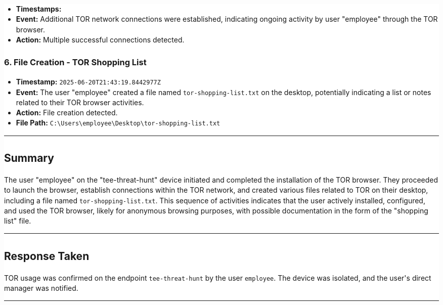 - **Timestamps:**
- **Event:** Additional TOR network connections were established, indicating ongoing activity by user "employee" through the TOR browser.
- **Action:** Multiple successful connections detected.

### 6. File Creation - TOR Shopping List

- **Timestamp:** `2025‑06‑20T21:43:19.8442977Z`
- **Event:** The user "employee" created a file named `tor-shopping-list.txt` on the desktop, potentially indicating a list or notes related to their TOR browser activities.
- **Action:** File creation detected.
- **File Path:** `C:\Users\employee\Desktop\tor-shopping-list.txt`

---

## Summary

The user "employee" on the "tee-threat-hunt" device initiated and completed the installation of the TOR browser. They proceeded to launch the browser, establish connections within the TOR network, and created various files related to TOR on their desktop, including a file named `tor-shopping-list.txt`. This sequence of activities indicates that the user actively installed, configured, and used the TOR browser, likely for anonymous browsing purposes, with possible documentation in the form of the "shopping list" file.

---

## Response Taken

TOR usage was confirmed on the endpoint `tee-threat-hunt` by the user `employee`. The device was isolated, and the user's direct manager was notified.

---
